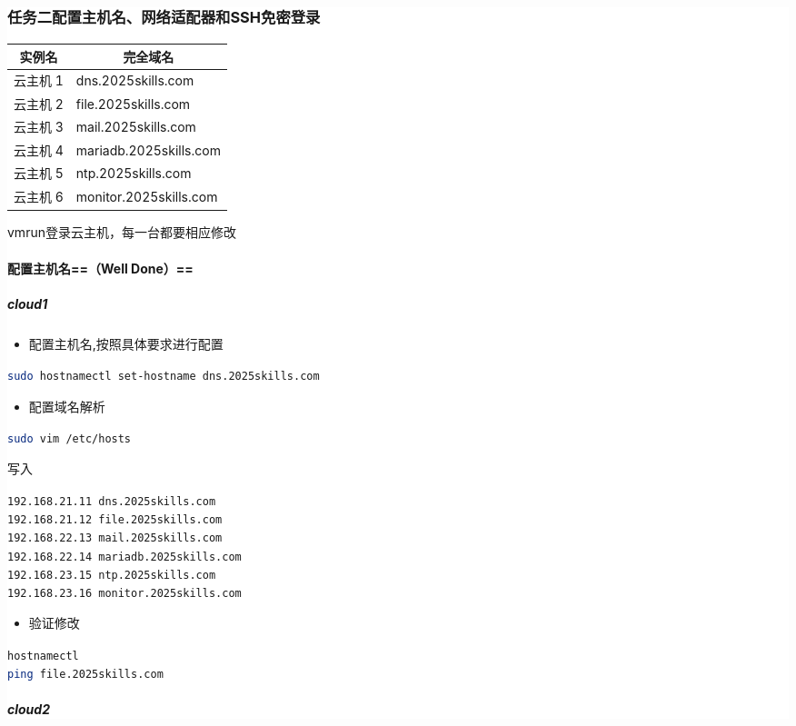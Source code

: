 




### 任务二配置主机名、网络适配器和SSH免密登录

| 实例名   | 完全域名               |
| -------- | ---------------------- |
| 云主机 1 | dns.2025skills.com     |
| 云主机 2 | file.2025skills.com    |
| 云主机 3 | mail.2025skills.com    |
| 云主机 4 | mariadb.2025skills.com |
| 云主机 5 | ntp.2025skills.com     |
| 云主机 6 | monitor.2025skills.com |



vmrun登录云主机，每一台都要相应修改



#### 配置主机名==（Well Done）==

##### cloud1

- 配置主机名,按照具体要求进行配置
```bash
sudo hostnamectl set-hostname dns.2025skills.com
```

- 配置域名解析
```bash
sudo vim /etc/hosts
```

写入
```bash
192.168.21.11 dns.2025skills.com
192.168.21.12 file.2025skills.com
192.168.22.13 mail.2025skills.com
192.168.22.14 mariadb.2025skills.com
192.168.23.15 ntp.2025skills.com
192.168.23.16 monitor.2025skills.com
```

- 验证修改
```bash
hostnamectl
ping file.2025skills.com
```



##### cloud2
